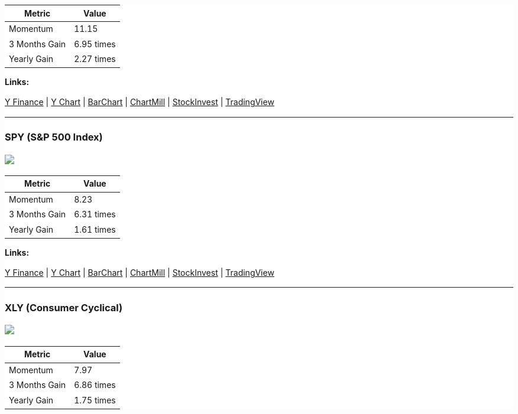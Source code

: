 |    Metric     |                      Value                      |
| ------------- | ----------------------------------------------- |
| Momentum      | 11.15              |
| 3 Months Gain | 6.95 times |
| Yearly Gain   | 2.27 times      |

**Links:**

<a target="_blank" href="https://finance.yahoo.com/quote/XHB">Y Finance</a>
| <a target="_blank" href="https://finance.yahoo.com/chart/XHB">Y Chart</a>
| <a target="_blank" href="https://www.barchart.com/stocks/quotes/XHB/overview">BarChart</a>
| <a target="_blank" href="https://www.chartmill.com/stock/quote/XHB/profile">ChartMill</a>
| <a target="_blank" href="https://stockinvest.us/technical-analysis/XHB">StockInvest</a>
| <a target="_blank" href="https://www.tradingview.com/chart/?symbol=XHB">TradingView</a>

___
### SPY (S&P 500 Index)
![](/images/20201121101929627_517409823.png)

|    Metric     |                      Value                      |
| ------------- | ----------------------------------------------- |
| Momentum      | 8.23              |
| 3 Months Gain | 6.31 times |
| Yearly Gain   | 1.61 times      |

**Links:**

<a target="_blank" href="https://finance.yahoo.com/quote/SPY">Y Finance</a>
| <a target="_blank" href="https://finance.yahoo.com/chart/SPY">Y Chart</a>
| <a target="_blank" href="https://www.barchart.com/stocks/quotes/SPY/overview">BarChart</a>
| <a target="_blank" href="https://www.chartmill.com/stock/quote/SPY/profile">ChartMill</a>
| <a target="_blank" href="https://stockinvest.us/technical-analysis/SPY">StockInvest</a>
| <a target="_blank" href="https://www.tradingview.com/chart/?symbol=SPY">TradingView</a>

___
### XLY (Consumer Cyclical)
![](/images/20201121101939019_945608458.png)

|    Metric     |                      Value                      |
| ------------- | ----------------------------------------------- |
| Momentum      | 7.97              |
| 3 Months Gain | 6.86 times |
| Yearly Gain   | 1.75 times      |
